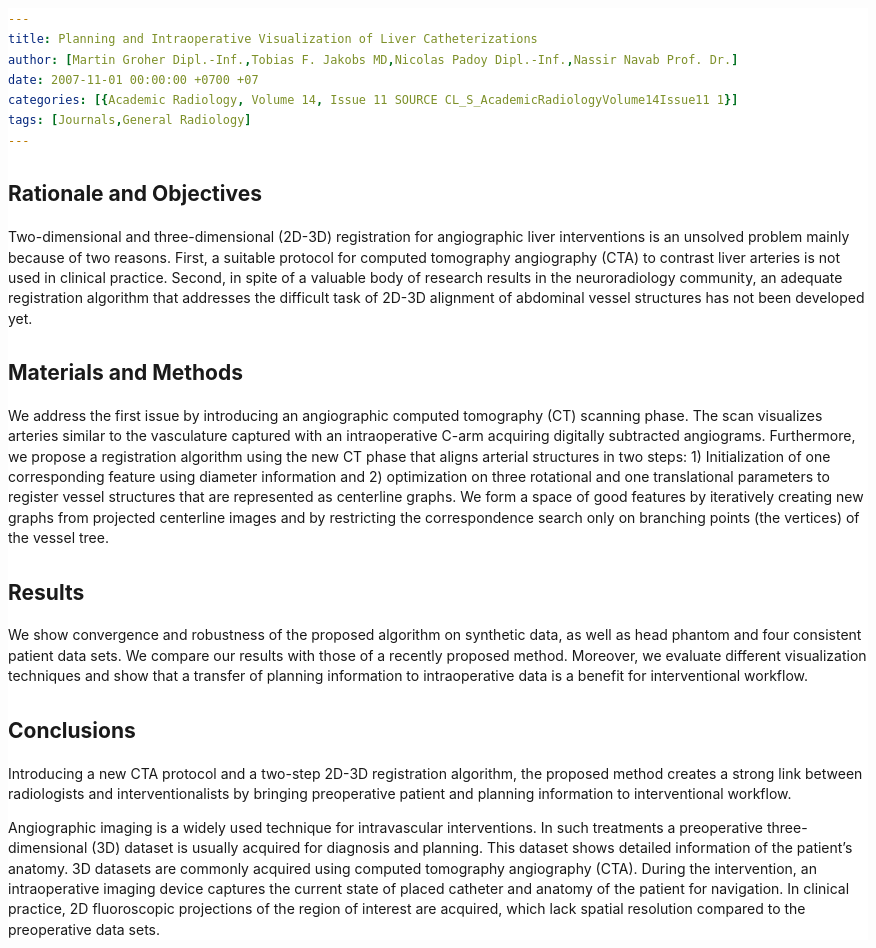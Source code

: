 ```yaml
---
title: Planning and Intraoperative Visualization of Liver Catheterizations
author: [Martin Groher Dipl.-Inf.,Tobias F. Jakobs MD,Nicolas Padoy Dipl.-Inf.,Nassir Navab Prof. Dr.]
date: 2007-11-01 00:00:00 +0700 +07
categories: [{Academic Radiology, Volume 14, Issue 11 SOURCE CL_S_AcademicRadiologyVolume14Issue11 1}]
tags: [Journals,General Radiology]
---
```

## Rationale and Objectives

Two-dimensional and three-dimensional (2D-3D) registration for angiographic liver interventions is an unsolved problem mainly because of two reasons. First, a suitable protocol for computed tomography angiography (CTA) to contrast liver arteries is not used in clinical practice. Second, in spite of a valuable body of research results in the neuroradiology community, an adequate registration algorithm that addresses the difficult task of 2D-3D alignment of abdominal vessel structures has not been developed yet.

## Materials and Methods

We address the first issue by introducing an angiographic computed tomography (CT) scanning phase. The scan visualizes arteries similar to the vasculature captured with an intraoperative C-arm acquiring digitally subtracted angiograms. Furthermore, we propose a registration algorithm using the new CT phase that aligns arterial structures in two steps: 1) Initialization of one corresponding feature using diameter information and 2) optimization on three rotational and one translational parameters to register vessel structures that are represented as centerline graphs. We form a space of good features by iteratively creating new graphs from projected centerline images and by restricting the correspondence search only on branching points (the vertices) of the vessel tree.

## Results

We show convergence and robustness of the proposed algorithm on synthetic data, as well as head phantom and four consistent patient data sets. We compare our results with those of a recently proposed method. Moreover, we evaluate different visualization techniques and show that a transfer of planning information to intraoperative data is a benefit for interventional workflow.

## Conclusions

Introducing a new CTA protocol and a two-step 2D-3D registration algorithm, the proposed method creates a strong link between radiologists and interventionalists by bringing preoperative patient and planning information to interventional workflow.

Angiographic imaging is a widely used technique for intravascular interventions. In such treatments a preoperative three-dimensional (3D) dataset is usually acquired for diagnosis and planning. This dataset shows detailed information of the patient’s anatomy. 3D datasets are commonly acquired using computed tomography angiography (CTA). During the intervention, an intraoperative imaging device captures the current state of placed catheter and anatomy of the patient for navigation. In clinical practice, 2D fluoroscopic projections of the region of interest are acquired, which lack spatial resolution compared to the preoperative data sets.
